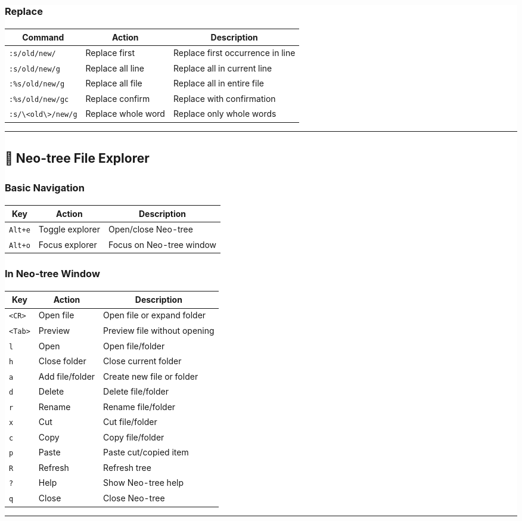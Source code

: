 ### Replace
| Command | Action | Description |
|---------|--------|-------------|
| `:s/old/new/` | Replace first | Replace first occurrence in line |
| `:s/old/new/g` | Replace all line | Replace all in current line |
| `:%s/old/new/g` | Replace all file | Replace all in entire file |
| `:%s/old/new/gc` | Replace confirm | Replace with confirmation |
| `:s/\<old\>/new/g` | Replace whole word | Replace only whole words |

---

## 🌳 Neo-tree File Explorer

### Basic Navigation
| Key | Action | Description |
|-----|--------|-------------|
| `Alt+e` | Toggle explorer | Open/close Neo-tree |
| `Alt+o` | Focus explorer | Focus on Neo-tree window |

### In Neo-tree Window
| Key | Action | Description |
|-----|--------|-------------|
| `<CR>` | Open file | Open file or expand folder |
| `<Tab>` | Preview | Preview file without opening |
| `l` | Open | Open file/folder |
| `h` | Close folder | Close current folder |
| `a` | Add file/folder | Create new file or folder |
| `d` | Delete | Delete file/folder |
| `r` | Rename | Rename file/folder |
| `x` | Cut | Cut file/folder |
| `c` | Copy | Copy file/folder |
| `p` | Paste | Paste cut/copied item |
| `R` | Refresh | Refresh tree |
| `?` | Help | Show Neo-tree help |
| `q` | Close | Close Neo-tree |

---